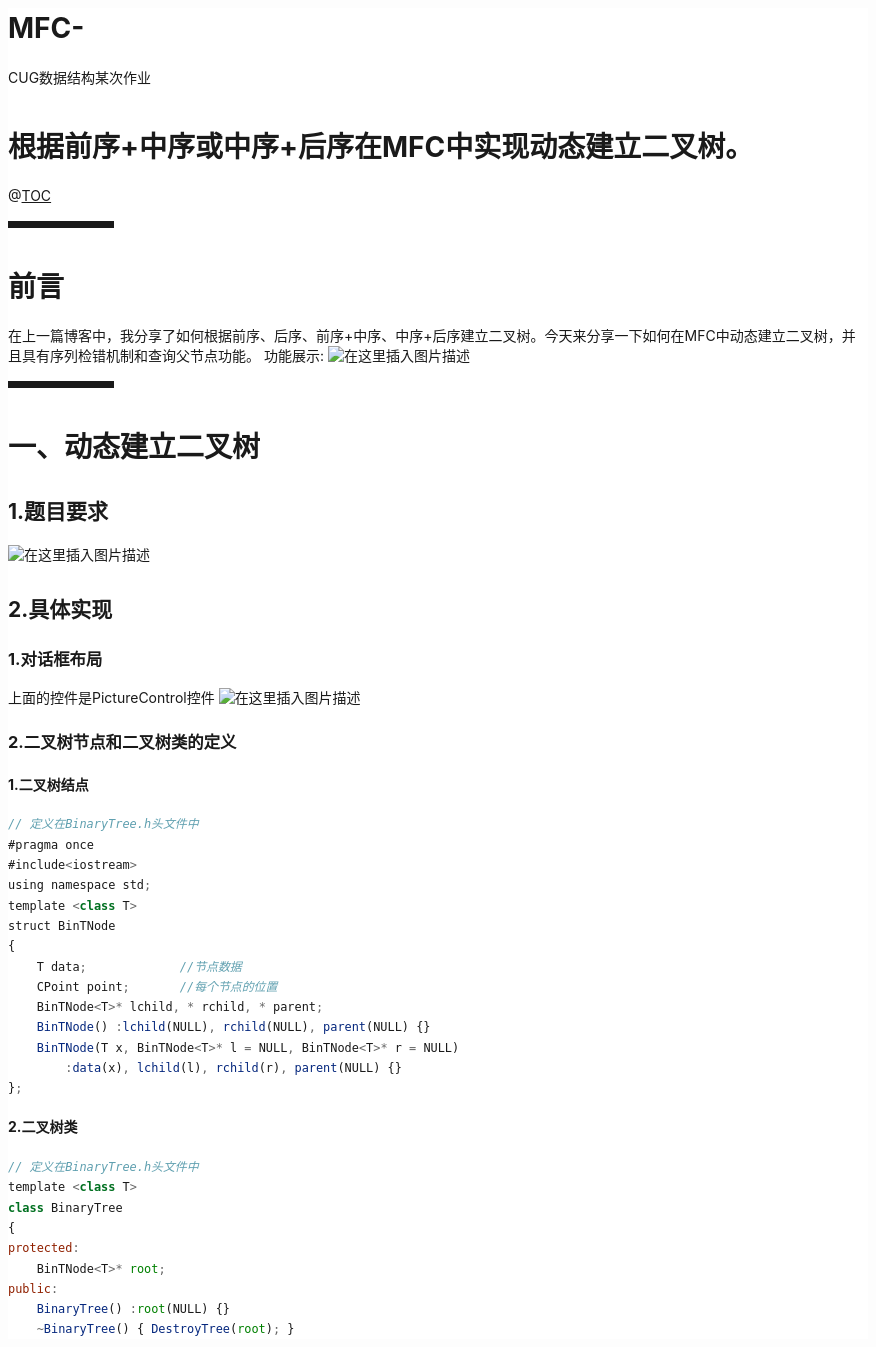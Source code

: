 # MFC-
CUG数据结构某次作业
# 根据前序+中序或中序+后序在MFC中实现动态建立二叉树。
@[TOC](文章目录)

</font>

<hr style=" border:solid; width:100px; height:1px;" color=#000000 size=1">

# 前言

在上一篇博客中，我分享了如何根据前序、后序、前序+中序、中序+后序建立二叉树。今天来分享一下如何在MFC中动态建立二叉树，并且具有序列检错机制和查询父节点功能。
功能展示:
![在这里插入图片描述](https://img-blog.csdnimg.cn/20201031130400152.gif#pic_center)

</font>

<hr style=" border:solid; width:100px; height:1px;" color=#000000 size=1">

# 一、动态建立二叉树
## 1.题目要求
![在这里插入图片描述](https://img-blog.csdnimg.cn/20201030204243835.png?x-oss-process=image/watermark,type_ZmFuZ3poZW5naGVpdGk,shadow_10,text_aHR0cHM6Ly9ibG9nLmNzZG4ubmV0L20wXzQ2Mjg2MzUx,size_16,color_FFFFFF,t_70#pic_center)
## 2.具体实现
### 1.对话框布局
上面的控件是PictureControl控件
![在这里插入图片描述](https://img-blog.csdnimg.cn/20201030205446966.png?x-oss-process=image/watermark,type_ZmFuZ3poZW5naGVpdGk,shadow_10,text_aHR0cHM6Ly9ibG9nLmNzZG4ubmV0L20wXzQ2Mjg2MzUx,size_16,color_FFFFFF,t_70#pic_center)
### 2.二叉树节点和二叉树类的定义
#### 1.二叉树结点
```javascript
// 定义在BinaryTree.h头文件中
#pragma once
#include<iostream>
using namespace std;
template <class T>
struct BinTNode
{
	T data;				//节点数据
	CPoint point;		//每个节点的位置
	BinTNode<T>* lchild, * rchild, * parent;
	BinTNode() :lchild(NULL), rchild(NULL), parent(NULL) {}
	BinTNode(T x, BinTNode<T>* l = NULL, BinTNode<T>* r = NULL)
		:data(x), lchild(l), rchild(r), parent(NULL) {}
};
```
#### 2.二叉树类
```javascript
// 定义在BinaryTree.h头文件中
template <class T>
class BinaryTree
{
protected:
	BinTNode<T>* root;
public:
	BinaryTree() :root(NULL) {}
	~BinaryTree() { DestroyTree(root); }
```
